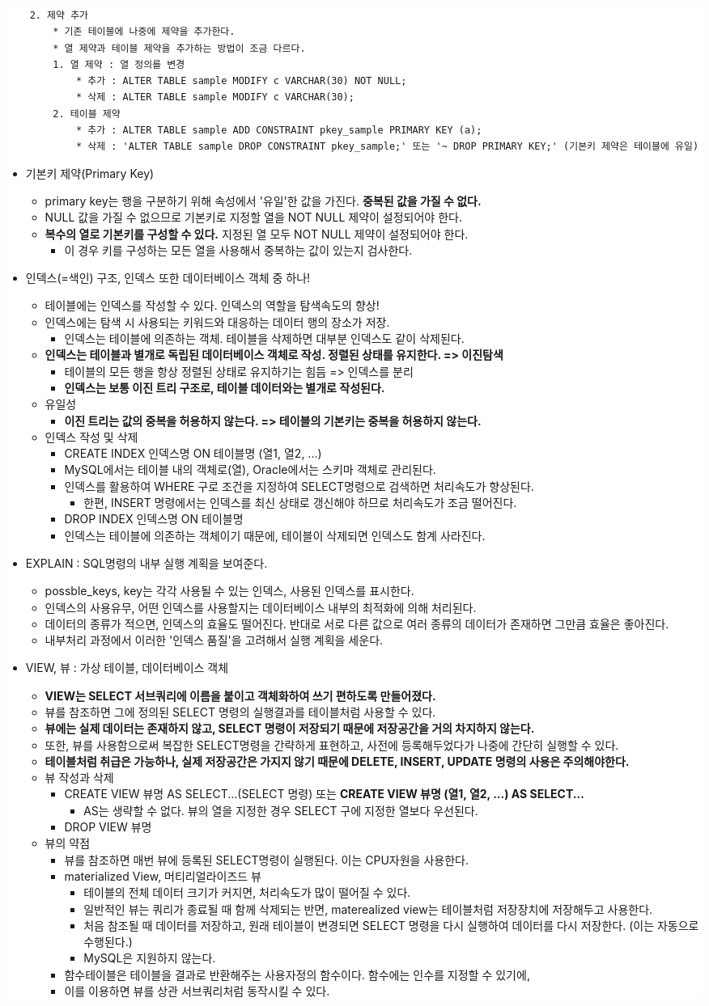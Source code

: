         2. 제약 추가
            * 기존 테이블에 나중에 제약을 추가한다.
            * 열 제약과 테이블 제약을 추가하는 방법이 조금 다르다.
            1. 열 제약 : 열 정의를 변경
                * 추가 : ALTER TABLE sample MODIFY c VARCHAR(30) NOT NULL;
                * 삭제 : ALTER TABLE sample MODIFY c VARCHAR(30);
            2. 테이블 제약
                * 추가 : ALTER TABLE sample ADD CONSTRAINT pkey_sample PRIMARY KEY (a);
                * 삭제 : 'ALTER TABLE sample DROP CONSTRAINT pkey_sample;' 또는 '~ DROP PRIMARY KEY;' (기본키 제약은 테이블에 유일)

* 기본키 제약(Primary Key)
    * primary key는 행을 구분하기 위해 속성에서 '유일'한 값을 가진다. **중복된 값을 가질 수 없다.**
    * NULL 값을 가질 수 없으므로 기본키로 지정할 열을 NOT NULL 제약이 설정되어야 한다.
    * **복수의 열로 기본키를 구성할 수 있다.** 지정된 열 모두 NOT NULL 제약이 설정되어야 한다.
        * 이 경우 키를 구성하는 모든 열을 사용해서 중복하는 값이 있는지 검사한다.

* 인덱스(=색인) 구조, 인덱스 또한 데이터베이스 객체 중 하나!
    * 테이블에는 인덱스를 작성할 수 있다. 인덱스의 역할을 탐색속도의 향상!
    * 인덱스에는 탐색 시 사용되는 키워드와 대응하는 데이터 행의 장소가 저장.
        * 인덱스는 테이블에 의존하는 객체. 테이블을 삭제하면 대부분 인덱스도 같이 삭제된다. 
    * **인덱스는 테이블과 별개로 독립된 데이터베이스 객체로 작성. 정렬된 상태를 유지한다. => 이진탐색**
        * 테이블의 모든 행을 항상 정렬된 상태로 유지하기는 힘듬 => 인덱스를 분리
        * **인덱스는 보통 이진 트리 구조로, 테이블 데이터와는 별개로 작성된다.**
    * 유일성
        * **이진 트리는 값의 중복을 허용하지 않는다. => 테이블의 기본키는 중복을 허용하지 않는다.** 
    * 인덱스 작성 및 삭제
        * CREATE INDEX 인덱스명 ON 테이블명 (열1, 열2, ...)
        * MySQL에서는 테이블 내의 객체로(열), Oracle에서는 스키마 객체로 관리된다.
        * 인덱스를 활용하여  WHERE 구로 조건을 지정하여 SELECT명령으로 검색하면 처리속도가 향상된다.
            * 한편, INSERT 명령에서는 인덱스를 최신 상태로 갱신해야 하므로 처리속도가 조금 떨어진다.
        * DROP INDEX 인덱스명 ON 테이블명
        * 인덱스는 테이블에 의존하는 객체이기 때문에, 테이블이 삭제되면 인덱스도 함계 사라진다.

* EXPLAIN : SQL명령의 내부 실행 계획을 보여준다.
    * possble_keys, key는 각각 사용될 수 있는 인덱스, 사용된 인덱스를 표시한다.
    * 인덱스의 사용유무, 어떤 인덱스를 사용할지는 데이터베이스 내부의 최적화에 의해 처리된다.
    * 데이터의 종류가 적으면, 인덱스의 효율도 떨어진다. 반대로 서로 다른 값으로 여러 종류의 데이터가 존재하면 그만큼 효율은 좋아진다.
    * 내부처리 과정에서 이러한 '인덱스 품질'을 고려해서 실행 계획을 세운다.

* VIEW, 뷰 : 가상 테이블, 데이터베이스 객체
    * **VIEW는 SELECT 서브쿼리에 이름을 붙이고 객체화하여 쓰기 편하도록 만들어졌다.**
    * 뷰를 참조하면 그에 정의된 SELECT 명령의 실행결과를 테이블처럼 사용할 수 있다.
    * **뷰에는 실제 데이터는 존재하지 않고, SELECT 명령이 저장되기 때문에 저장공간을 거의 차지하지 않는다.**
    * 또한, 뷰를 사용함으로써 복잡한 SELECT명령을 간략하게 표현하고, 사전에 등록해두었다가 나중에 간단히 실행할 수 있다.
    * **테이블처럼 취급은 가능하나, 실제 저장공간은 가지지 않기 때문에 DELETE, INSERT, UPDATE 명령의 사용은 주의해야한다.**
    * 뷰 작성과 삭제
        * CREATE VIEW 뷰명 AS SELECT...(SELECT 명령) 또는 **CREATE VIEW 뷰명 (열1, 열2, ...) AS SELECT...**
            * AS는 생략할 수 없다. 뷰의 열을 지정한 경우 SELECT 구에 지정한 열보다 우선된다.
        * DROP VIEW 뷰명
    * 뷰의 약점
        * 뷰를 참조하면 매번 뷰에 등록된 SELECT명령이 실행된다. 이는 CPU자원을 사용한다.
        * materialized View, 머티리얼라이즈드 뷰  
            * 테이블의 전체 데이터 크기가 커지면, 처리속도가 많이 떨어질 수 있다.
            * 일반적인 뷰는 쿼리가 종료될 때 함께 삭제되는 반면, materealized view는 테이블처럼 저장장치에 저장해두고 사용한다.
            * 처음 참조될 때 데이터를 저장하고, 원래 테이블이 변경되면 SELECT 명령을 다시 실행하여 데이터를 다시 저장한다. (이는 자동으로 수행된다.)
            * MySQL은 지원하지 않는다.
        * 함수테이블은 테이블을 결과로 반환해주는 사용자정의 함수이다. 함수에는 인수를 지정할 수 있기에,
        * 이를 이용하면 뷰를 상관 서브쿼리처럼 동작시킬 수 있다.
